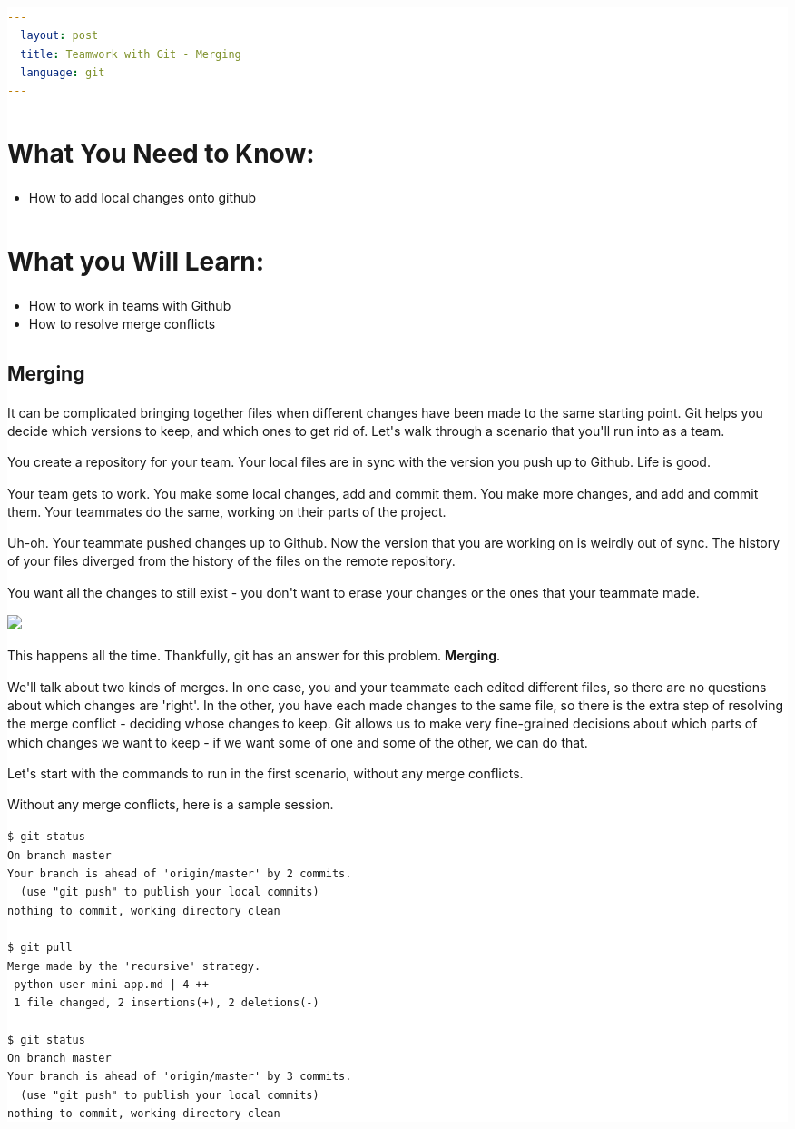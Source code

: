 ```yaml
---
  layout: post
  title: Teamwork with Git - Merging
  language: git
---
```

# What You Need to Know:
+ How to add local changes onto github

#  What you Will Learn:
+ How to work in teams with Github
+ How to resolve merge conflicts

## Merging
It can be complicated bringing together files when different changes have been made to the same starting point. Git helps you decide which versions to keep, and which ones to get rid of. Let's walk through a scenario that you'll run into as a team.

You create a repository for your team. Your local files are in sync with the version you push up to Github. Life is good.

Your team gets to work. You make some local changes, add and commit them. You make more changes, and add and commit them. Your teammates do the same, working on their parts of the project.

Uh-oh. Your teammate pushed changes up to Github. Now the version that you are working on is weirdly out of sync. The history of your files diverged from the history of the files on the remote repository.

You want all the changes to still exist - you don't want to erase your changes or the ones that your teammate made.  

<img src="https://www.atlassian.com/git/images/tutorials/collaborating/using-branches/08.svg" width=500px >

This happens all the time. Thankfully, git has an answer for this problem. **Merging**.

We'll talk about two kinds of merges. In one case, you and your teammate each edited different files, so there are no questions about which changes are 'right'. In the other, you have each made changes to the same file, so there is the extra step of resolving the merge conflict - deciding whose changes to keep. Git allows us to make very fine-grained decisions about which parts of which changes we want to keep - if we want some of one and some of the other, we can do that.

Let's start with the commands to run in the first scenario, without any merge conflicts.

Without any merge conflicts, here is a sample session.

```
$ git status
On branch master
Your branch is ahead of 'origin/master' by 2 commits.
  (use "git push" to publish your local commits)
nothing to commit, working directory clean

$ git pull
Merge made by the 'recursive' strategy.
 python-user-mini-app.md | 4 ++--
 1 file changed, 2 insertions(+), 2 deletions(-)

$ git status
On branch master
Your branch is ahead of 'origin/master' by 3 commits.
  (use "git push" to publish your local commits)
nothing to commit, working directory clean

```